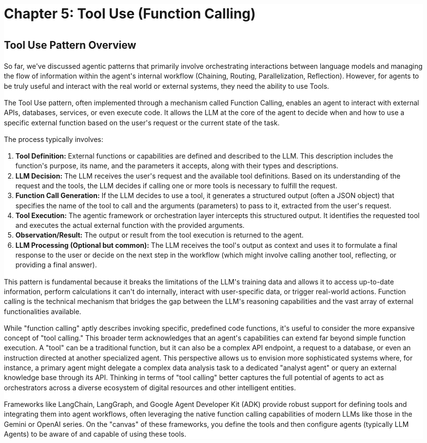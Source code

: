 # Chapter 5: Tool Use (Function Calling)

## Tool Use Pattern Overview

So far, we've discussed agentic patterns that primarily involve orchestrating interactions between language models and managing the flow of information within the agent's internal workflow (Chaining, Routing, Parallelization, Reflection). However, for agents to be truly useful and interact with the real world or external systems, they need the ability to use Tools.

The Tool Use pattern, often implemented through a mechanism called Function Calling, enables an agent to interact with external APIs, databases, services, or even execute code. It allows the LLM at the core of the agent to decide when and how to use a specific external function based on the user's request or the current state of the task.

The process typically involves:
1. **Tool Definition:** External functions or capabilities are defined and described to the LLM. This description includes the function's purpose, its name, and the parameters it accepts, along with their types and descriptions.
2. **LLM Decision:** The LLM receives the user's request and the available tool definitions. Based on its understanding of the request and the tools, the LLM decides if calling one or more tools is necessary to fulfill the request.
3. **Function Call Generation:** If the LLM decides to use a tool, it generates a structured output (often a JSON object) that specifies the name of the tool to call and the arguments (parameters) to pass to it, extracted from the user's request.
4. **Tool Execution:** The agentic framework or orchestration layer intercepts this structured output. It identifies the requested tool and executes the actual external function with the provided arguments.
5. **Observation/Result:** The output or result from the tool execution is returned to the agent.
6. **LLM Processing (Optional but common):** The LLM receives the tool's output as context and uses it to formulate a final response to the user or decide on the next step in the workflow (which might involve calling another tool, reflecting, or providing a final answer).

This pattern is fundamental because it breaks the limitations of the LLM's training data and allows it to access up-to-date information, perform calculations it can't do internally, interact with user-specific data, or trigger real-world actions. Function calling is the technical mechanism that bridges the gap between the LLM's reasoning capabilities and the vast array of external functionalities available.

While "function calling" aptly describes invoking specific, predefined code functions, it's useful to consider the more expansive concept of "tool calling." This broader term acknowledges that an agent's capabilities can extend far beyond simple function execution. A "tool" can be a traditional function, but it can also be a complex API endpoint, a request to a database, or even an instruction directed at another specialized agent. This perspective allows us to envision more sophisticated systems where, for instance, a primary agent might delegate a complex data analysis task to a dedicated "analyst agent" or query an external knowledge base through its API. Thinking in terms of "tool calling" better captures the full potential of agents to act as orchestrators across a diverse ecosystem of digital resources and other intelligent entities.

Frameworks like LangChain, LangGraph, and Google Agent Developer Kit (ADK) provide robust support for defining tools and integrating them into agent workflows, often leveraging the native function calling capabilities of modern LLMs like those in the Gemini or OpenAI series. On the "canvas" of these frameworks, you define the tools and then configure agents (typically LLM Agents) to be aware of and capable of using these tools.
